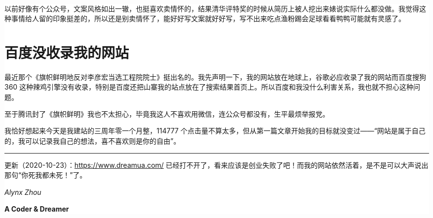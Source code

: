 以前好像有个公众号，文案风格如出一辙，也挺喜欢卖情怀的，结果清华评特奖的时候从简历上被人挖出来婊说实际什么都没做。我觉得这种事情给人留的印象挺差的，所以还是别卖情怀了，能好好写文案就好好写，写不出来吃点渔粉踢会足球看看鸭鸭可能就有灵感了。

# 百度没收录我的网站

最近那个《旗帜鲜明地反对李彦宏当选工程院院士》挺出名的。我先声明一下，我的网站放在地球上，谷歌必应收录了我的网站而百度搜狗 360 这种辣鸡引擎没有收录，特别是百度还把山寨我的站点放在了搜索结果首页上。所以百度和我没什么利害关系，我也就不担心这种问题。

至于腾讯封了《旗帜鲜明》我也不太担心，毕竟我这人不喜欢用微信，连公众号都没有，生平最烦举报党。

我恰好想起来今天是我建站的三周年零一个月整，114777 个点击量不算太多，但从第一篇文章开始我的目标就没变过——“网站是属于自己的，我可以记录我自己的想法，喜不喜欢则是你的自由”。

-------

更新（2020-10-23）：<https://www.dreamua.com/> 已经打不开了，看来应该是创业失败了吧！而我的网站依然活着，是不是可以大声说出那句“你死我都未死！”了。

*Alynx Zhou*

**A Coder & Dreamer**
